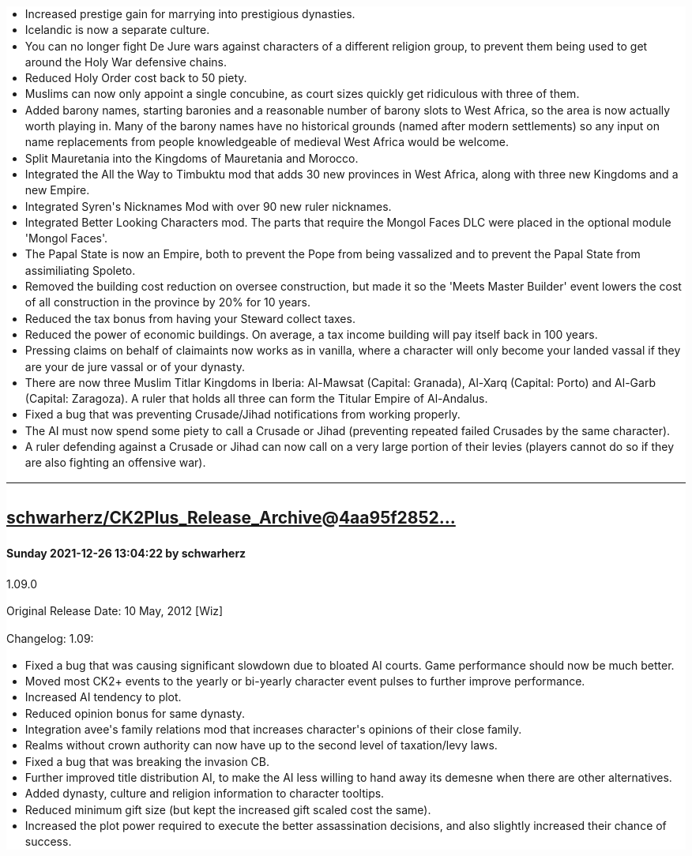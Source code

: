 - Increased prestige gain for marrying into prestigious dynasties.
- Icelandic is now a separate culture.
- You can no longer fight De Jure wars against characters of a different religion group, to prevent them being used to get around the Holy War defensive chains.
- Reduced Holy Order cost back to 50 piety.
- Muslims can now only appoint a single concubine, as court sizes quickly get ridiculous with three of them.
- Added barony names, starting baronies and a reasonable number of barony slots to West Africa, so the area is now actually worth playing in. Many of the barony names have no historical grounds (named after modern settlements) so any input on name replacements from people knowledgeable of medieval West Africa would be welcome.
- Split Mauretania into the Kingdoms of Mauretania and Morocco.
- Integrated the All the Way to Timbuktu mod that adds 30 new provinces in West Africa, along with three new Kingdoms and a new Empire.
- Integrated Syren's Nicknames Mod with over 90 new ruler nicknames.
- Integrated Better Looking Characters mod. The parts that require the Mongol Faces DLC were placed in the optional module 'Mongol Faces'.
- The Papal State is now an Empire, both to prevent the Pope from being vassalized and to prevent the Papal State from assimiliating Spoleto.
- Removed the building cost reduction on oversee construction, but made it so the 'Meets Master Builder' event lowers the cost of all construction in the province by 20% for 10 years.
- Reduced the tax bonus from having your Steward collect taxes.
- Reduced the power of economic buildings. On average, a tax income building will pay itself back in 100 years.
- Pressing claims on behalf of claimaints now works as in vanilla, where a character will only become your landed vassal if they are your de jure vassal or of your dynasty.
- There are now three Muslim Titlar Kingdoms in Iberia: Al-Mawsat (Capital: Granada), Al-Xarq (Capital: Porto) and Al-Garb (Capital: Zaragoza). A ruler that holds all three can form the Titular Empire of Al-Andalus.
- Fixed a bug that was preventing Crusade/Jihad notifications from working properly.
- The AI must now spend some piety to call a Crusade or Jihad (preventing repeated failed Crusades by the same character).
- A ruler defending against a Crusade or Jihad can now call on a very large portion of their levies (players cannot do so if they are also fighting an offensive war).

---
## [schwarherz/CK2Plus_Release_Archive](https://github.com/schwarherz/CK2Plus_Release_Archive)@[4aa95f2852...](https://github.com/schwarherz/CK2Plus_Release_Archive/commit/4aa95f28522dcc6b12cf49be058b25ff6cc9f879)
#### Sunday 2021-12-26 13:04:22 by schwarherz

1.09.0

Original Release Date: 10 May, 2012 [Wiz]

Changelog:
1.09:
- Fixed a bug that was causing significant slowdown due to bloated AI courts. Game performance should now be much better.
- Moved most CK2+ events to the yearly or bi-yearly character event pulses to further improve performance.
- Increased AI tendency to plot.
- Reduced opinion bonus for same dynasty.
- Integration avee's family relations mod that increases character's opinions of their close family.
- Realms without crown authority can now have up to the second level of taxation/levy laws.
- Fixed a bug that was breaking the invasion CB.
- Further improved title distribution AI, to make the AI less willing to hand away its demesne when there are other alternatives.
- Added dynasty, culture and religion information to character tooltips.
- Reduced minimum gift size (but kept the increased gift scaled cost the same).
- Increased the plot power required to execute the better assassination decisions, and also slightly increased their chance of success.